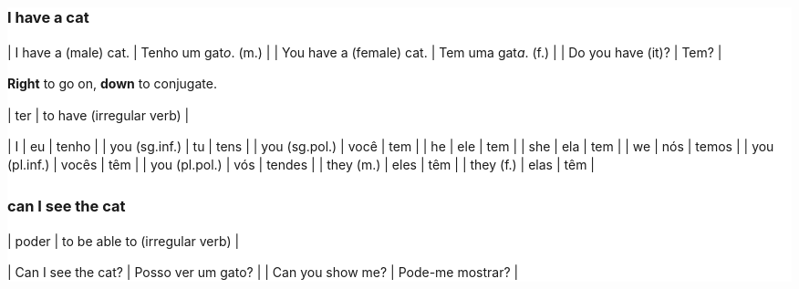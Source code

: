 </section>
<section data-transition="linear">

<section>

# I have a cat

| I have a (male) cat.     | Tenho um gat*o*. (m.) |
| You have a (female) cat. | Tem uma gat*a*. (f.)  |
| Do you have (it)?        | Tem?                  |

__Right__ to go on, __down__ to conjugate.

</section>
<section>

| ter | to have (irregular verb) |

| I             | eu    | tenho  |
| you (sg.inf.) | tu    | tens   |
| you (sg.pol.) | você  | tem    |
| he            | ele   | tem    |
| she           | ela   | tem    |
| we            | nós   | temos  |
| you (pl.inf.) | vocês | têm    |
| you (pl.pol.) | vós   | tendes |
| they (m.)     | eles  | têm    |
| they (f.)     | elas  | têm    |

</section>

</section>
<section data-transition="linear">

<section>

# can I see the cat

| poder | to be able to (irregular verb) |

| Can I see the cat? | Posso ver um gato? |
| Can you show me?   | Pode-me mostrar?   |
